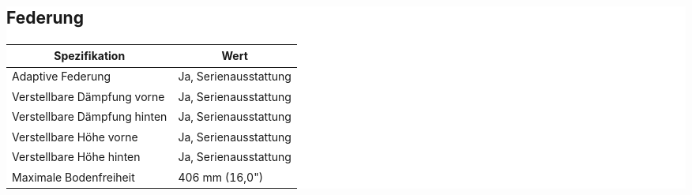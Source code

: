 ## Federung

<table class="table table-striped border">
	<thead>
			<tr>
			<th>
				Spezifikation
			</th>
			<th>
				Wert
			</th>
			</tr>
	</thead>
	<tbody>
		<tr>
			<td>
				Adaptive Federung
			</td>
			<td>
				Ja, Serienausstattung
			</td>
		</tr>
		<tr>
			<td>
				Verstellbare Dämpfung vorne
			</td>
			<td>
				Ja, Serienausstattung
			</td>
		</tr>
		<tr>
			<td>
				Verstellbare Dämpfung hinten
			</td>
			<td>
				Ja, Serienausstattung
			</td>
		</tr>
		<tr>
			<td>
				Verstellbare Höhe vorne
			</td>
			<td>
				Ja, Serienausstattung
			</td>
		</tr>
		<tr>
			<td>
				Verstellbare Höhe hinten
			</td>
			<td>
				Ja, Serienausstattung
			</td>
		</tr>
		<tr>
			<td>
				Maximale Bodenfreiheit
			</td>
			<td>
				406 mm (16,0")
			</td>
		</tr>
		<tr>